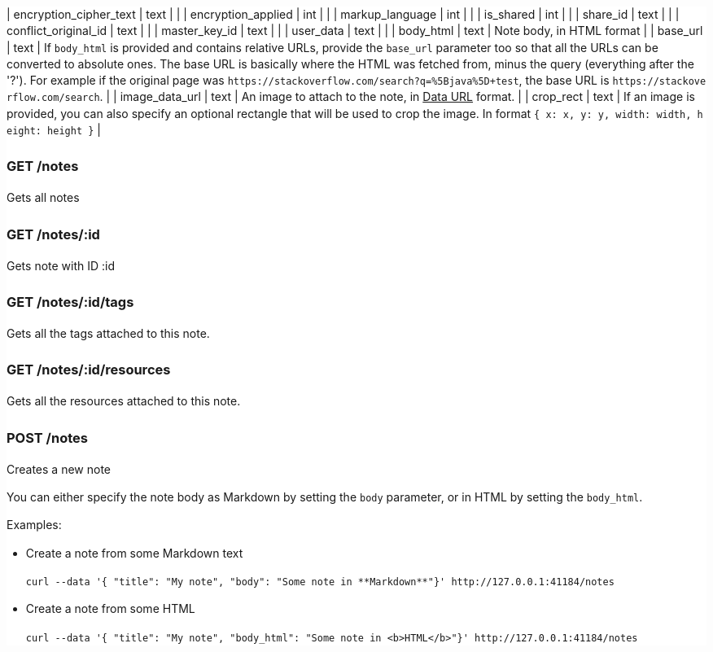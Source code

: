 | encryption_cipher_text | text  |       |
| encryption_applied | int   |       |
| markup_language | int   |       |
| is_shared | int   |       |
| share_id | text  |       |
| conflict_original_id | text  |       |
| master_key_id | text  |       |
| user_data | text  |       |
| body_html | text  | Note body, in HTML format |
| base_url | text  | If `body_html` is provided and contains relative URLs, provide the `base_url` parameter too so that all the URLs can be converted to absolute ones. The base URL is basically where the HTML was fetched from, minus the query (everything after the '?'). For example if the original page was `https://stackoverflow.com/search?q=%5Bjava%5D+test`, the base URL is `https://stackoverflow.com/search`. |
| image_data_url | text  | An image to attach to the note, in [Data URL](https://developer.mozilla.org/en-US/docs/Web/HTTP/Basics_of_HTTP/Data_URIs) format. |
| crop_rect | text  | If an image is provided, you can also specify an optional rectangle that will be used to crop the image. In format `{ x: x, y: y, width: width, height: height }` |

### GET /notes

Gets all notes

### GET /notes/:id

Gets note with ID :id

### GET /notes/:id/tags

Gets all the tags attached to this note.

### GET /notes/:id/resources

Gets all the resources attached to this note.

### POST /notes

Creates a new note

You can either specify the note body as Markdown by setting the `body` parameter, or in HTML by setting the `body_html`.

Examples:

* Create a note from some Markdown text

      curl --data '{ "title": "My note", "body": "Some note in **Markdown**"}' http://127.0.0.1:41184/notes

* Create a note from some HTML

      curl --data '{ "title": "My note", "body_html": "Some note in <b>HTML</b>"}' http://127.0.0.1:41184/notes
